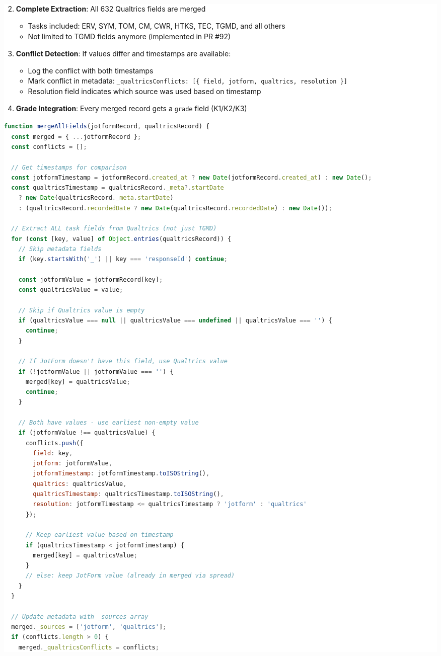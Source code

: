 2. **Complete Extraction**: All 632 Qualtrics fields are merged
   - Tasks included: ERV, SYM, TOM, CM, CWR, HTKS, TEC, TGMD, and all others
   - Not limited to TGMD fields anymore (implemented in PR #92)

3. **Conflict Detection**: If values differ and timestamps are available:
   - Log the conflict with both timestamps
   - Mark conflict in metadata: `_qualtricsConflicts: [{ field, jotform, qualtrics, resolution }]`
   - Resolution field indicates which source was used based on timestamp

4. **Grade Integration**: Every merged record gets a `grade` field (K1/K2/K3)

```javascript
function mergeAllFields(jotformRecord, qualtricsRecord) {
  const merged = { ...jotformRecord };
  const conflicts = [];
  
  // Get timestamps for comparison
  const jotformTimestamp = jotformRecord.created_at ? new Date(jotformRecord.created_at) : new Date();
  const qualtricsTimestamp = qualtricsRecord._meta?.startDate 
    ? new Date(qualtricsRecord._meta.startDate) 
    : (qualtricsRecord.recordedDate ? new Date(qualtricsRecord.recordedDate) : new Date());
  
  // Extract ALL task fields from Qualtrics (not just TGMD)
  for (const [key, value] of Object.entries(qualtricsRecord)) {
    // Skip metadata fields
    if (key.startsWith('_') || key === 'responseId') continue;
    
    const jotformValue = jotformRecord[key];
    const qualtricsValue = value;
    
    // Skip if Qualtrics value is empty
    if (qualtricsValue === null || qualtricsValue === undefined || qualtricsValue === '') {
      continue;
    }
    
    // If JotForm doesn't have this field, use Qualtrics value
    if (!jotformValue || jotformValue === '') {
      merged[key] = qualtricsValue;
      continue;
    }
    
    // Both have values - use earliest non-empty value
    if (jotformValue !== qualtricsValue) {
      conflicts.push({
        field: key,
        jotform: jotformValue,
        jotformTimestamp: jotformTimestamp.toISOString(),
        qualtrics: qualtricsValue,
        qualtricsTimestamp: qualtricsTimestamp.toISOString(),
        resolution: jotformTimestamp <= qualtricsTimestamp ? 'jotform' : 'qualtrics'
      });
      
      // Keep earliest value based on timestamp
      if (qualtricsTimestamp < jotformTimestamp) {
        merged[key] = qualtricsValue;
      }
      // else: keep JotForm value (already in merged via spread)
    }
  }
  
  // Update metadata with _sources array
  merged._sources = ['jotform', 'qualtrics'];
  if (conflicts.length > 0) {
    merged._qualtricsConflicts = conflicts;
```